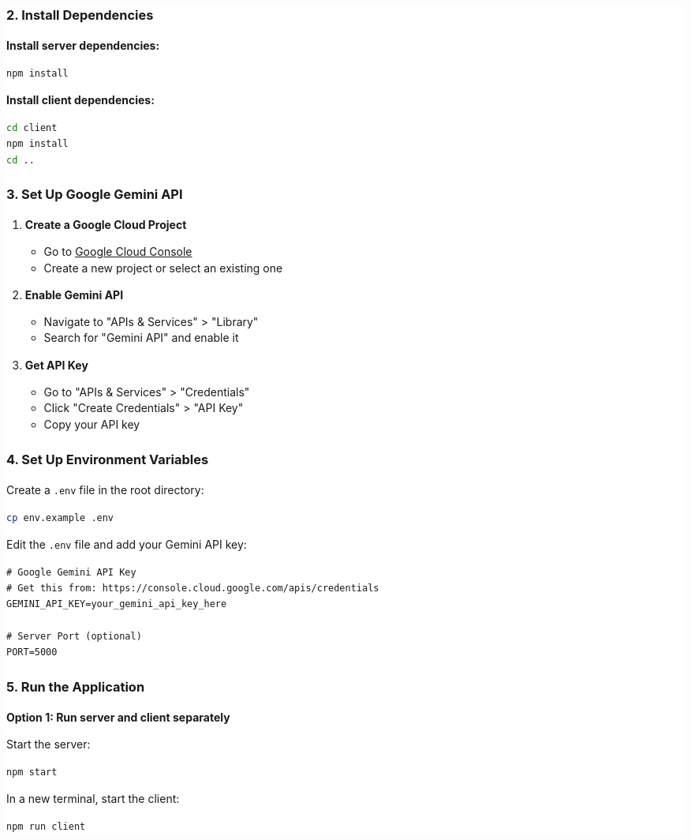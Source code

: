 ### 2. Install Dependencies

**Install server dependencies:**
```bash
npm install
```

**Install client dependencies:**
```bash
cd client
npm install
cd ..
```

### 3. Set Up Google Gemini API

1. **Create a Google Cloud Project**
   - Go to [Google Cloud Console](https://console.cloud.google.com/)
   - Create a new project or select an existing one

2. **Enable Gemini API**
   - Navigate to "APIs & Services" > "Library"
   - Search for "Gemini API" and enable it

3. **Get API Key**
   - Go to "APIs & Services" > "Credentials"
   - Click "Create Credentials" > "API Key"
   - Copy your API key

### 4. Set Up Environment Variables

Create a `.env` file in the root directory:
```bash
cp env.example .env
```

Edit the `.env` file and add your Gemini API key:

```env
# Google Gemini API Key
# Get this from: https://console.cloud.google.com/apis/credentials
GEMINI_API_KEY=your_gemini_api_key_here

# Server Port (optional)
PORT=5000
```

### 5. Run the Application

**Option 1: Run server and client separately**

Start the server:
```bash
npm start
```

In a new terminal, start the client:
```bash
npm run client
```
